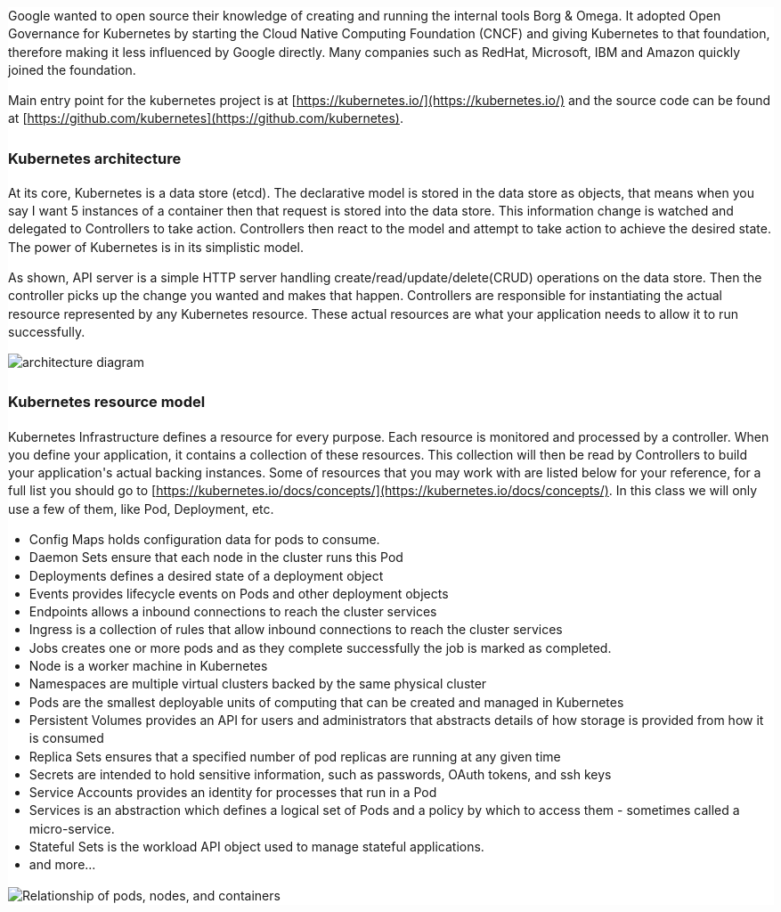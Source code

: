 Google wanted to open source their knowledge of creating and running the internal tools Borg & Omega. It adopted Open Governance for Kubernetes by starting the Cloud Native Computing Foundation (CNCF) and giving Kubernetes to that foundation, therefore making it less influenced by Google directly. Many companies such as RedHat, Microsoft, IBM and Amazon quickly joined the foundation.

Main entry point for the kubernetes project is at [https://kubernetes.io/](https://kubernetes.io/) and the source code can be found at [https://github.com/kubernetes](https://github.com/kubernetes).

### Kubernetes architecture

At its core, Kubernetes is a data store (etcd). The declarative model is stored in the data store as objects, that means when you say I want 5 instances of a container then that request is stored into the data store. This information change is watched and delegated to Controllers to take action. Controllers then react to the model and attempt to take action to achieve the desired state. The power of Kubernetes is in its simplistic model.

As shown, API server is a simple HTTP server handling create/read/update/delete(CRUD) operations on the data store. Then the controller picks up the change you wanted and makes that happen. Controllers are responsible for instantiating the actual resource represented by any Kubernetes resource. These actual resources are what your application needs to allow it to run successfully.

![architecture diagram](/images/kubernetes_arch.png)

### Kubernetes resource model

Kubernetes Infrastructure defines a resource for every purpose. Each resource is monitored and processed by a controller. When you define your application, it contains a collection of these resources. This collection will then be read by Controllers to build your application's actual backing instances. Some of resources that you may work with are listed below for your reference, for a full list you should go to [https://kubernetes.io/docs/concepts/](https://kubernetes.io/docs/concepts/). In this class we will only use a few of them, like Pod, Deployment, etc.

* Config Maps holds configuration data for pods to consume.
* Daemon Sets ensure that each node in the cluster runs this Pod
* Deployments defines a desired state of a deployment object
* Events provides lifecycle events on Pods and other deployment objects
* Endpoints allows a inbound connections to reach the cluster services
* Ingress is a collection of rules that allow inbound connections to reach the cluster services
* Jobs creates one or more pods and as they complete successfully the job is marked as completed.
* Node is a worker machine in Kubernetes
* Namespaces are multiple virtual clusters backed by the same physical cluster
* Pods are the smallest deployable units of computing that can be created and managed in Kubernetes
* Persistent Volumes provides an API for users and administrators that abstracts details of how storage is provided from how it is consumed
* Replica Sets ensures that a specified number of pod replicas are running at any given time
* Secrets are intended to hold sensitive information, such as passwords, OAuth tokens, and ssh keys
* Service Accounts provides an identity for processes that run in a Pod
* Services  is an abstraction which defines a logical set of Pods and a policy by which to access them - sometimes called a micro-service.
* Stateful Sets is the workload API object used to manage stateful applications.
* and more...


![Relationship of pods, nodes, and containers](/images/container-pod-node-master-relationship.jpg)
